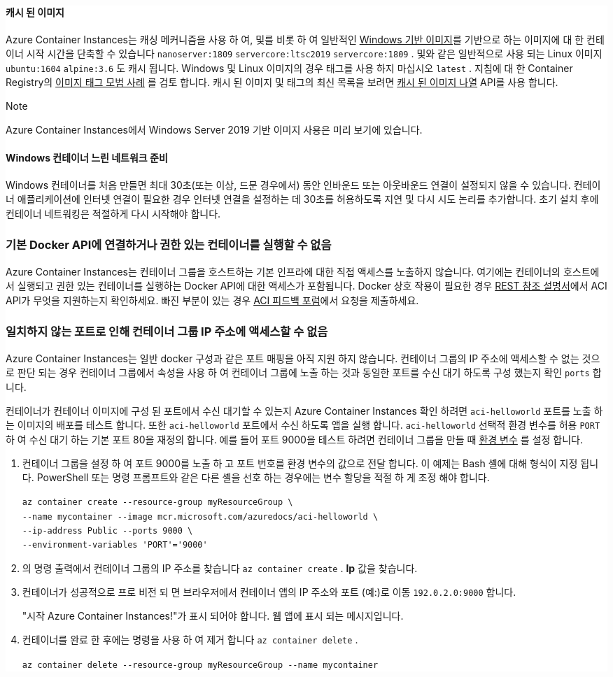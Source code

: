 #### <a name="cached-images"></a>캐시 된 이미지

Azure Container Instances는 캐싱 메커니즘을 사용 하 여, 및를 비롯 하 여 일반적인 [Windows 기반 이미지](container-instances-faq.md#what-windows-base-os-images-are-supported)를 기반으로 하는 이미지에 대 한 컨테이너 시작 시간을 단축할 수 있습니다 `nanoserver:1809` `servercore:ltsc2019` `servercore:1809` . 및와 같은 일반적으로 사용 되는 Linux 이미지 `ubuntu:1604` `alpine:3.6` 도 캐시 됩니다. Windows 및 Linux 이미지의 경우 태그를 사용 하지 마십시오 `latest` . 지침에 대 한 Container Registry의 [이미지 태그 모범 사례](../container-registry/container-registry-image-tag-version.md) 를 검토 합니다. 캐시 된 이미지 및 태그의 최신 목록을 보려면 [캐시 된 이미지 나열][list-cached-images] API를 사용 합니다.

> [!NOTE]
> Azure Container Instances에서 Windows Server 2019 기반 이미지 사용은 미리 보기에 있습니다.

#### <a name="windows-containers-slow-network-readiness"></a>Windows 컨테이너 느린 네트워크 준비

Windows 컨테이너를 처음 만들면 최대 30초(또는 이상, 드문 경우에서) 동안 인바운드 또는 아웃바운드 연결이 설정되지 않을 수 있습니다. 컨테이너 애플리케이션에 인터넷 연결이 필요한 경우 인터넷 연결을 설정하는 데 30초를 허용하도록 지연 및 다시 시도 논리를 추가합니다. 초기 설치 후에 컨테이너 네트워킹은 적절하게 다시 시작해야 합니다.

### <a name="cannot-connect-to-underlying-docker-api-or-run-privileged-containers"></a>기본 Docker API에 연결하거나 권한 있는 컨테이너를 실행할 수 없음

Azure Container Instances는 컨테이너 그룹을 호스트하는 기본 인프라에 대한 직접 액세스를 노출하지 않습니다. 여기에는 컨테이너의 호스트에서 실행되고 권한 있는 컨테이너를 실행하는 Docker API에 대한 액세스가 포함됩니다. Docker 상호 작용이 필요한 경우 [REST 참조 설명서](/rest/api/container-instances/)에서 ACI API가 무엇을 지원하는지 확인하세요. 빠진 부분이 있는 경우 [ACI 피드백 포럼](https://aka.ms/aci/feedback)에서 요청을 제출하세요.

### <a name="container-group-ip-address-may-not-be-accessible-due-to-mismatched-ports"></a>일치하지 않는 포트로 인해 컨테이너 그룹 IP 주소에 액세스할 수 없음

Azure Container Instances는 일반 docker 구성과 같은 포트 매핑을 아직 지원 하지 않습니다. 컨테이너 그룹의 IP 주소에 액세스할 수 없는 것으로 판단 되는 경우 컨테이너 그룹에서 속성을 사용 하 여 컨테이너 그룹에 노출 하는 것과 동일한 포트를 수신 대기 하도록 구성 했는지 확인 `ports` 합니다.

컨테이너가 컨테이너 이미지에 구성 된 포트에서 수신 대기할 수 있는지 Azure Container Instances 확인 하려면 `aci-helloworld` 포트를 노출 하는 이미지의 배포를 테스트 합니다. 또한 `aci-helloworld` 포트에서 수신 하도록 앱을 실행 합니다. `aci-helloworld` 선택적 환경 변수를 허용 `PORT` 하 여 수신 대기 하는 기본 포트 80을 재정의 합니다. 예를 들어 포트 9000을 테스트 하려면 컨테이너 그룹을 만들 때 [환경 변수](container-instances-environment-variables.md) 를 설정 합니다.

1. 컨테이너 그룹을 설정 하 여 포트 9000를 노출 하 고 포트 번호를 환경 변수의 값으로 전달 합니다. 이 예제는 Bash 셸에 대해 형식이 지정 됩니다. PowerShell 또는 명령 프롬프트와 같은 다른 셸을 선호 하는 경우에는 변수 할당을 적절 하 게 조정 해야 합니다.
    ```azurecli
    az container create --resource-group myResourceGroup \
    --name mycontainer --image mcr.microsoft.com/azuredocs/aci-helloworld \
    --ip-address Public --ports 9000 \
    --environment-variables 'PORT'='9000'
    ```
1. 의 명령 출력에서 컨테이너 그룹의 IP 주소를 찾습니다 `az container create` . **Ip** 값을 찾습니다. 
1. 컨테이너가 성공적으로 프로 비전 되 면 브라우저에서 컨테이너 앱의 IP 주소와 포트 (예:)로 이동 `192.0.2.0:9000` 합니다. 

    "시작 Azure Container Instances!"가 표시 되어야 합니다. 웹 앱에 표시 되는 메시지입니다.
1. 컨테이너를 완료 한 후에는 명령을 사용 하 여 제거 합니다 `az container delete` .

    ```azurecli
    az container delete --resource-group myResourceGroup --name mycontainer
    ```


[azure-name-restrictions]: /azure/cloud-adoption-framework/ready/azure-best-practices/naming-and-tagging#naming-and-tagging-resources
[naming-rules]: ../azure-resource-manager/management/resource-name-rules.md
[windows-sac-overview]: /windows-server/get-started/semi-annual-channel-overview
[docker-multi-stage-builds]: https://docs.docker.com/engine/userguide/eng-image/multistage-build/
[docker-hub-windows-core]: https://hub.docker.com/_/microsoft-windows-servercore
[docker-hub-windows-nano]: https://hub.docker.com/_/microsoft-windows-nanoserver
[az-container-show]: /cli/azure/container#az-container-show
[list-cached-images]: /rest/api/container-instances/location/listcachedimages